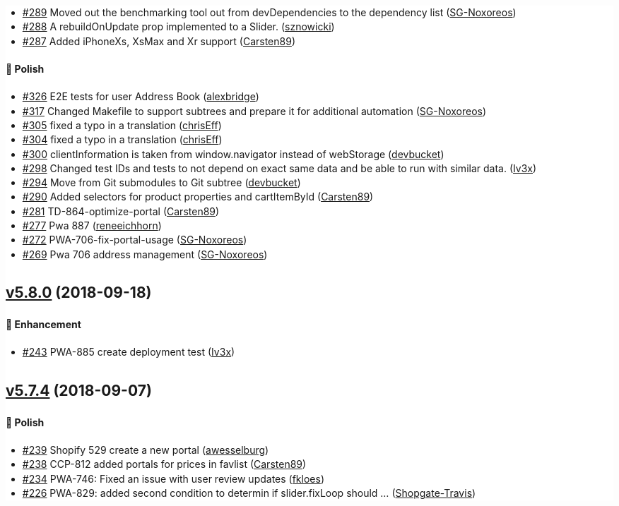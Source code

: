 * [#289](https://github.com/shopgate/pwa/pull/289) Moved out the benchmarking tool out from devDependencies to the dependency list ([SG-Noxoreos](https://github.com/SG-Noxoreos))
* [#288](https://github.com/shopgate/pwa/pull/288) A rebuildOnUpdate prop implemented to a Slider. ([sznowicki](https://github.com/sznowicki))
* [#287](https://github.com/shopgate/pwa/pull/287) Added iPhoneXs, XsMax and Xr support ([Carsten89](https://github.com/Carsten89))


#### :nail_care: Polish
* [#326](https://github.com/shopgate/pwa/pull/326) E2E tests for user Address Book ([alexbridge](https://github.com/alexbridge))
* [#317](https://github.com/shopgate/pwa/pull/317) Changed Makefile to support subtrees and prepare it for additional automation ([SG-Noxoreos](https://github.com/SG-Noxoreos))
* [#305](https://github.com/shopgate/pwa/pull/305) fixed a typo in a translation ([chrisEff](https://github.com/chrisEff))
* [#304](https://github.com/shopgate/pwa/pull/304) fixed a typo in a translation ([chrisEff](https://github.com/chrisEff))
* [#300](https://github.com/shopgate/pwa/pull/300) clientInformation is taken from window.navigator instead of webStorage ([devbucket](https://github.com/devbucket))
* [#298](https://github.com/shopgate/pwa/pull/298) Changed test IDs and tests to not depend on exact same data and be able to run with similar data. ([Iv3x](https://github.com/Iv3x))
* [#294](https://github.com/shopgate/pwa/pull/294) Move from Git submodules to Git subtree ([devbucket](https://github.com/devbucket))
* [#290](https://github.com/shopgate/pwa/pull/290) Added selectors for product properties and cartItemById ([Carsten89](https://github.com/Carsten89))
* [#281](https://github.com/shopgate/pwa/pull/281) TD-864-optimize-portal ([Carsten89](https://github.com/Carsten89))
* [#277](https://github.com/shopgate/pwa/pull/277) Pwa 887 ([reneeichhorn](https://github.com/reneeichhorn))
* [#272](https://github.com/shopgate/pwa/pull/272) PWA-706-fix-portal-usage ([SG-Noxoreos](https://github.com/SG-Noxoreos))
* [#269](https://github.com/shopgate/pwa/pull/269) Pwa 706 address management ([SG-Noxoreos](https://github.com/SG-Noxoreos))


## [v5.8.0](https://github.com/shopgate/pwa/compare/v5.7.4...v5.8.0) (2018-09-18)

#### :rocket: Enhancement
* [#243](https://github.com/shopgate/pwa/pull/243) PWA-885 create deployment test ([Iv3x](https://github.com/Iv3x))


## [v5.7.4](https://github.com/shopgate/pwa/compare/v5.7.3...v5.7.4) (2018-09-07)

#### :nail_care: Polish
* [#239](https://github.com/shopgate/pwa/pull/239) Shopify 529 create a new portal ([awesselburg](https://github.com/awesselburg))
* [#238](https://github.com/shopgate/pwa/pull/238) CCP-812 added portals for prices in favlist ([Carsten89](https://github.com/Carsten89))
* [#234](https://github.com/shopgate/pwa/pull/234) PWA-746: Fixed an issue with user review updates ([fkloes](https://github.com/fkloes))
* [#226](https://github.com/shopgate/pwa/pull/226) PWA-829: added second condition to determin if slider.fixLoop should … ([Shopgate-Travis](https://github.com/Shopgate-Travis))
